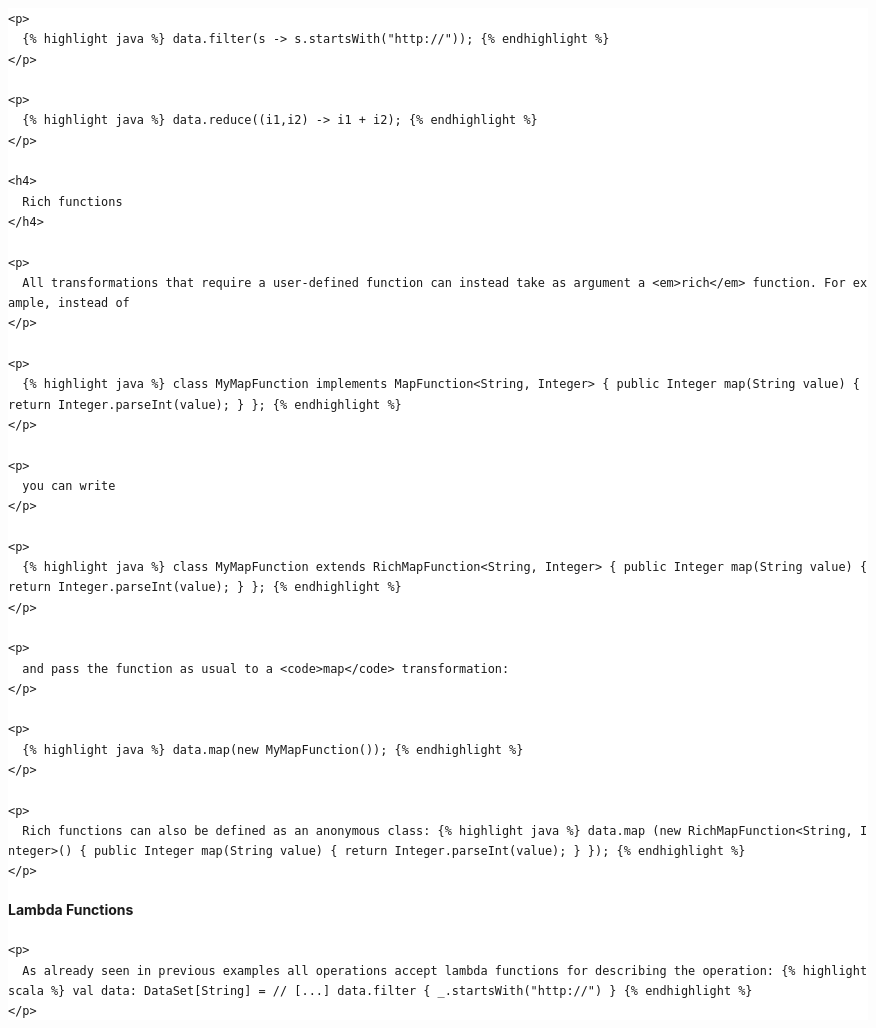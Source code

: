     <p>
      {% highlight java %} data.filter(s -> s.startsWith("http://")); {% endhighlight %}
    </p>
    
    <p>
      {% highlight java %} data.reduce((i1,i2) -> i1 + i2); {% endhighlight %}
    </p>
    
    <h4>
      Rich functions
    </h4>
    
    <p>
      All transformations that require a user-defined function can instead take as argument a <em>rich</em> function. For example, instead of
    </p>
    
    <p>
      {% highlight java %} class MyMapFunction implements MapFunction<String, Integer> { public Integer map(String value) { return Integer.parseInt(value); } }; {% endhighlight %}
    </p>
    
    <p>
      you can write
    </p>
    
    <p>
      {% highlight java %} class MyMapFunction extends RichMapFunction<String, Integer> { public Integer map(String value) { return Integer.parseInt(value); } }; {% endhighlight %}
    </p>
    
    <p>
      and pass the function as usual to a <code>map</code> transformation:
    </p>
    
    <p>
      {% highlight java %} data.map(new MyMapFunction()); {% endhighlight %}
    </p>
    
    <p>
      Rich functions can also be defined as an anonymous class: {% highlight java %} data.map (new RichMapFunction<String, Integer>() { public Integer map(String value) { return Integer.parseInt(value); } }); {% endhighlight %}
    </p>
  </div>
  
  <div data-lang="scala">
    <h4>
      Lambda Functions
    </h4>
    
    <p>
      As already seen in previous examples all operations accept lambda functions for describing the operation: {% highlight scala %} val data: DataSet[String] = // [...] data.filter { _.startsWith("http://") } {% endhighlight %}
    </p>
    